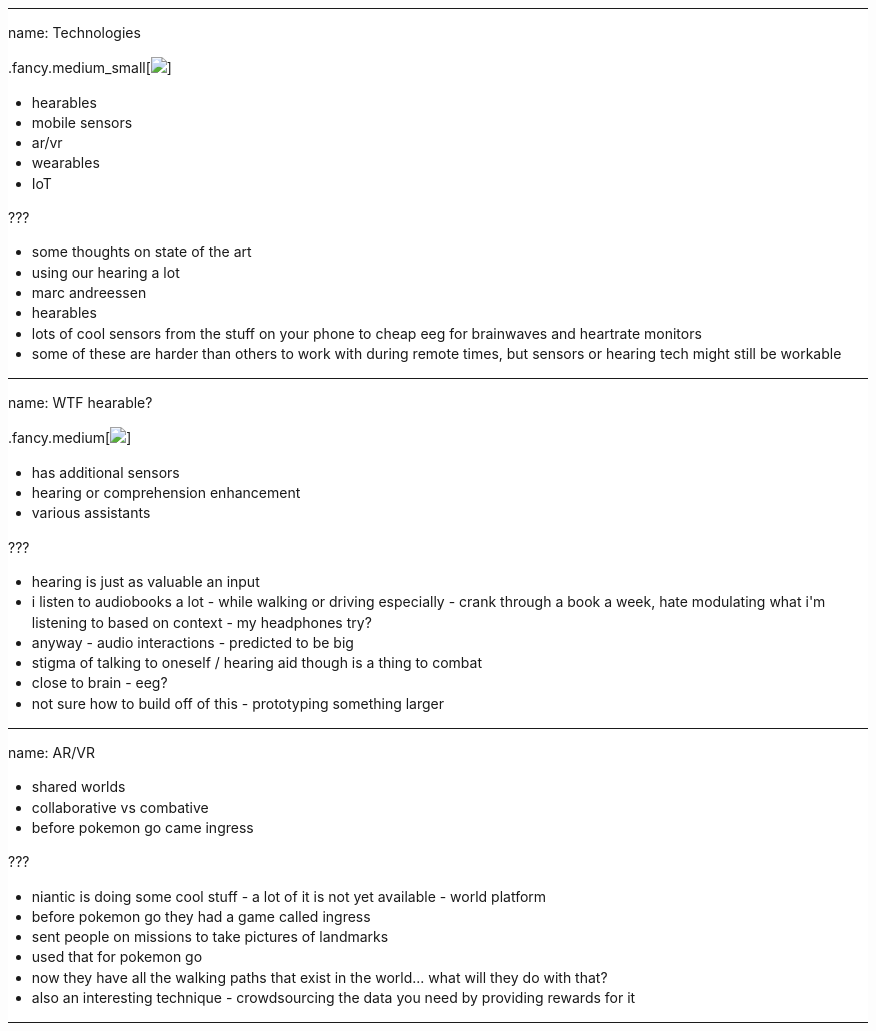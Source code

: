 

---
name: Technologies

.fancy.medium_small[![](img/andreessen.jpg)]

* hearables
* mobile sensors
* ar/vr
* wearables
* IoT

???
* some thoughts on state of the art
* using our hearing a lot
* marc andreessen 
* hearables
* lots of cool sensors from the stuff on your phone to cheap eeg for brainwaves and heartrate monitors
* some of these are harder than others to work with during remote times, but sensors or hearing tech might still be workable

---
name: WTF hearable?

.fancy.medium[![](img/tom-cruise-hearables.jpg)]

* has additional sensors
* hearing or comprehension enhancement
* various assistants

???
* hearing is just as valuable an input
* i listen to audiobooks a lot - while walking or driving especially - crank through a book a week, hate modulating what i'm listening to based on context - my headphones try?
* anyway - audio interactions - predicted to be big
* stigma of talking to oneself / hearing aid though is a thing to combat
* close to brain - eeg?
* not sure how to build off of this - prototyping something larger


---
name: AR/VR
<iframe width="660" height="415" src="https://www.youtube.com/embed/dO1NpT2SSX4?start=7" frameborder="0" allow="accelerometer; autoplay; encrypted-media; gyroscope; picture-in-picture" allowfullscreen></iframe>

* shared worlds
* collaborative vs combative
* before pokemon go came ingress

???
* niantic is doing some cool stuff - a lot of it is not yet available - world platform
* before pokemon go they had a game called ingress
* sent people on missions to take pictures of landmarks
* used that for pokemon go
* now they have all the walking paths that exist in the world... what will they do with that? 
* also an interesting technique - crowdsourcing the data you need by providing rewards for it

---
